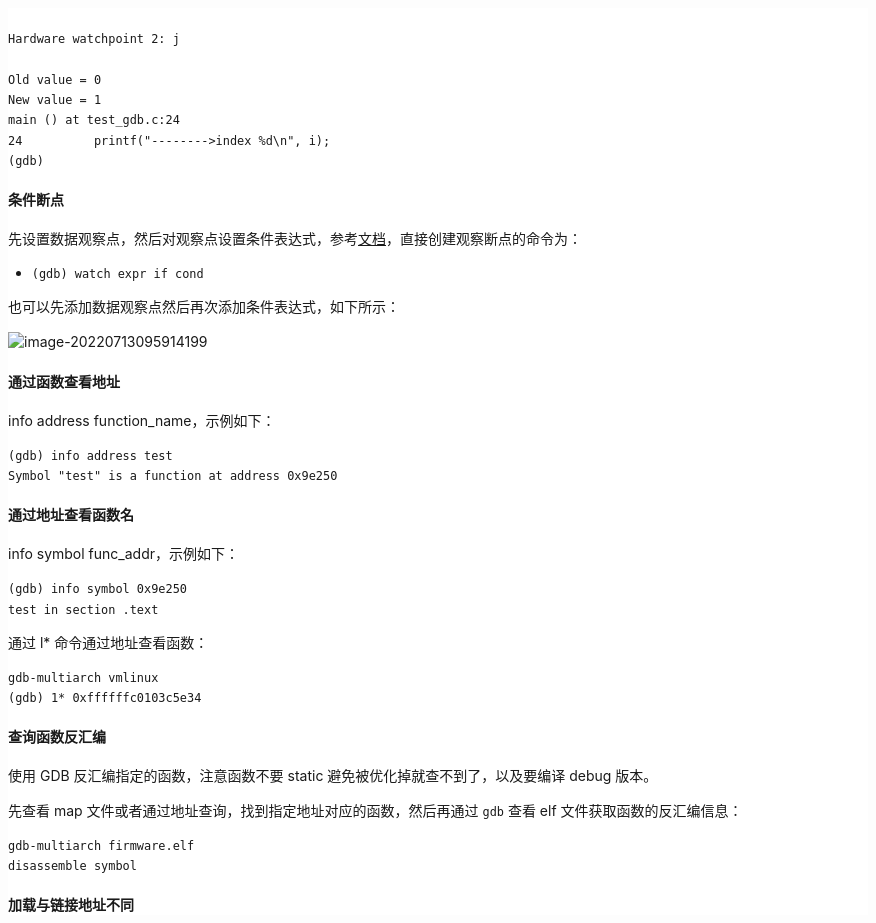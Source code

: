 ```

Hardware watchpoint 2: j

Old value = 0
New value = 1
main () at test_gdb.c:24
24			printf("-------->index %d\n", i);
(gdb) 

```

#### 条件断点

先设置数据观察点，然后对观察点设置条件表达式，参考[文档](http://c.biancheng.net/view/8255.html)，直接创建观察断点的命令为：

-  `(gdb) watch expr if cond`

也可以先添加数据观察点然后再次添加条件表达式，如下所示：

![image-20220713095914199](figures/image-20220713095914199.png)

#### 通过函数查看地址

info address function_name，示例如下：

```
(gdb) info address test
Symbol "test" is a function at address 0x9e250
```

#### 通过地址查看函数名

info symbol func_addr，示例如下：

```
(gdb) info symbol 0x9e250
test in section .text
```

通过 l* 命令通过地址查看函数：

```
gdb-multiarch vmlinux
(gdb) 1* 0xffffffc0103c5e34
```

#### 查询函数反汇编

使用 GDB 反汇编指定的函数，注意函数不要 static 避免被优化掉就查不到了，以及要编译 debug 版本。

先查看 map 文件或者通过地址查询，找到指定地址对应的函数，然后再通过 `gdb` 查看 elf 文件获取函数的反汇编信息：

```
gdb-multiarch firmware.elf
disassemble symbol
```

#### 加载与链接地址不同
